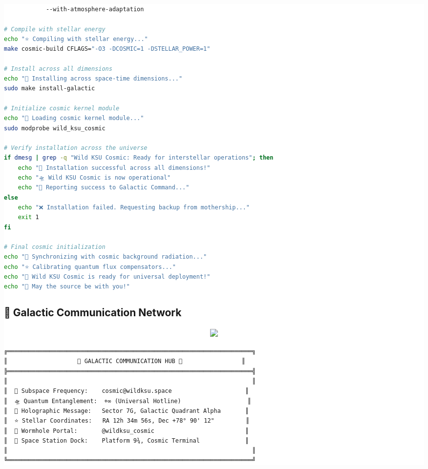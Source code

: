 ```bash
            --with-atmosphere-adaptation

# Compile with stellar energy
echo "⭐ Compiling with stellar energy..."
make cosmic-build CFLAGS="-O3 -DCOSMIC=1 -DSTELLAR_POWER=1"

# Install across all dimensions
echo "🌌 Installing across space-time dimensions..."
sudo make install-galactic

# Initialize cosmic kernel module
echo "🚀 Loading cosmic kernel module..."
sudo modprobe wild_ksu_cosmic

# Verify installation across the universe
if dmesg | grep -q "Wild KSU Cosmic: Ready for interstellar operations"; then
    echo "🌟 Installation successful across all dimensions!"
    echo "🛸 Wild KSU Cosmic is now operational"
    echo "📡 Reporting success to Galactic Command..."
else
    echo "❌ Installation failed. Requesting backup from mothership..."
    exit 1
fi

# Final cosmic initialization
echo "🌌 Synchronizing with cosmic background radiation..."
echo "⭐ Calibrating quantum flux compensators..."
echo "🚀 Wild KSU Cosmic is ready for universal deployment!"
echo "🌠 May the source be with you!"
```

## 📡 Galactic Communication Network

<div align="center">
  <img src="https://capsule-render.vercel.app/api?type=wave&color=gradient&customColorList=0,1,2,3,4,5,6,7,8,9,10&height=130&section=footer&text=UNIVERSAL+CONTACT+GRID&fontSize=30&fontColor=fff&animation=twinkling" />
</div>

```
╔══════════════════════════════════════════════════════════════════════╗
║                    🚀 GALACTIC COMMUNICATION HUB 🌌                 ║
╠══════════════════════════════════════════════════════════════════════╣
║                                                                      ║
║  📡 Subspace Frequency:    cosmic@wildksu.space                     ║
║  🛸 Quantum Entanglement:  +∞ (Universal Hotline)                   ║
║  🌌 Holographic Message:   Sector 7G, Galactic Quadrant Alpha       ║
║  ⭐ Stellar Coordinates:   RA 12h 34m 56s, Dec +78° 90' 12"         ║
║  🌠 Wormhole Portal:       @wildksu_cosmic                          ║
║  🚀 Space Station Dock:    Platform 9¾, Cosmic Terminal             ║
║                                                                      ║
╚══════════════════════════════════════════════════════════════════════╝
```
